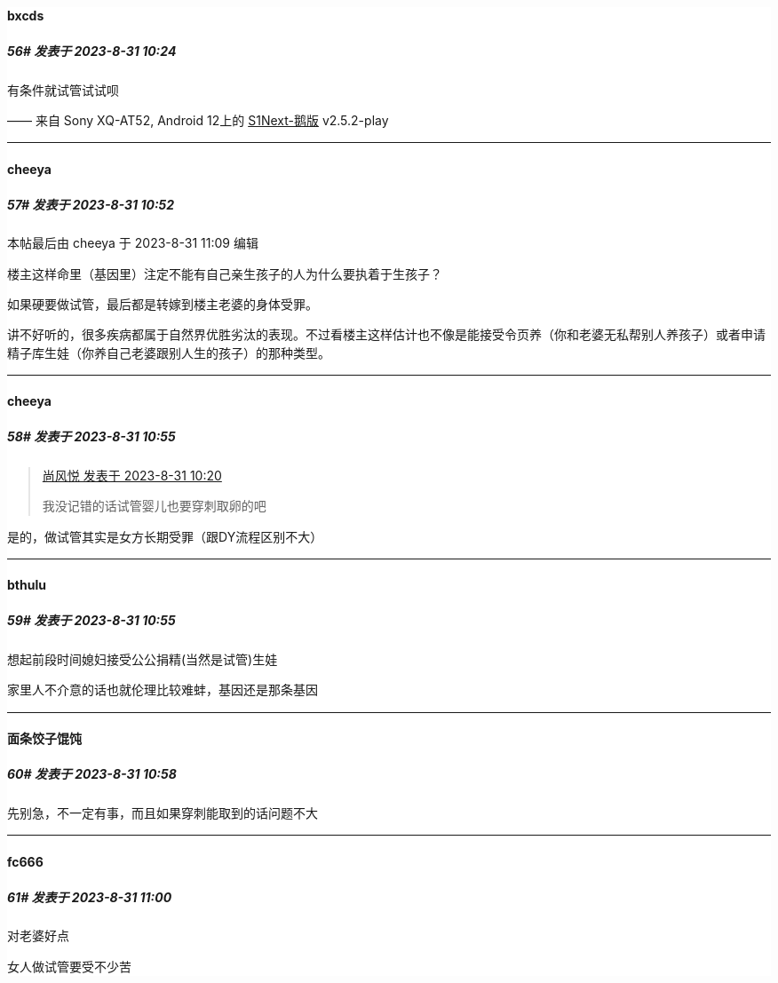 ####  bxcds  
##### 56#       发表于 2023-8-31 10:24

有条件就试管试试呗

—— 来自 Sony XQ-AT52, Android 12上的 [S1Next-鹅版](https://github.com/ykrank/S1-Next/releases) v2.5.2-play

*****

####  cheeya  
##### 57#       发表于 2023-8-31 10:52

 本帖最后由 cheeya 于 2023-8-31 11:09 编辑 

楼主这样命里（基因里）注定不能有自己亲生孩子的人为什么要执着于生孩子？

如果硬要做试管，最后都是转嫁到楼主老婆的身体受罪。

讲不好听的，很多疾病都属于自然界优胜劣汰的表现。不过看楼主这样估计也不像是能接受令页养（你和老婆无私帮别人养孩子）或者申请精子库生娃（你养自己老婆跟别人生的孩子）的那种类型。

*****

####  cheeya  
##### 58#       发表于 2023-8-31 10:55

<blockquote><a href="httphttps://bbs.saraba1st.com/2b/forum.php?mod=redirect&amp;goto=findpost&amp;pid=62235728&amp;ptid=2150429" target="_blank">尚风悦 发表于 2023-8-31 10:20</a>

我没记错的话试管婴儿也要穿刺取卵的吧</blockquote>
是的，做试管其实是女方长期受罪（跟DY流程区别不大）

*****

####  bthulu  
##### 59#       发表于 2023-8-31 10:55

想起前段时间媳妇接受公公捐精(当然是试管)生娃

家里人不介意的话也就伦理比较难蚌，基因还是那条基因

*****

####  面条饺子馄饨  
##### 60#       发表于 2023-8-31 10:58

先别急，不一定有事，而且如果穿刺能取到的话问题不大


*****

####  fc666  
##### 61#       发表于 2023-8-31 11:00

对老婆好点

女人做试管要受不少苦
